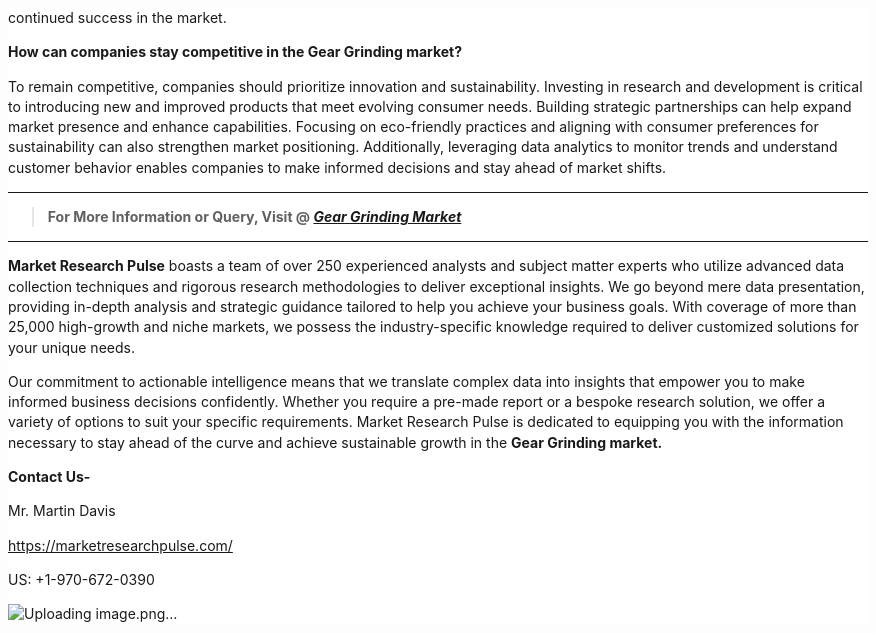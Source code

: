continued success in the market.</p><p><strong>How can companies stay competitive in the Gear Grinding market?</strong></p><p>To remain competitive, companies should prioritize innovation and sustainability. Investing in research and development is critical to introducing new and improved products that meet evolving consumer needs. Building strategic partnerships can help expand market presence and enhance capabilities. Focusing on eco-friendly practices and aligning with consumer preferences for sustainability can also strengthen market positioning. Additionally, leveraging data analytics to monitor trends and understand customer behavior enables companies to make informed decisions and stay ahead of market shifts.</p><hr /><blockquote><p><strong>For More Information or Query, Visit @&nbsp;<em><a href="https://marketresearchpulse.com/report/136387/gear-grinding-market?utm_source=Linkedin&utm_medium=021">Gear Grinding Market</a></em></strong></p></blockquote><hr /><p><strong>Market Research Pulse</strong> boasts a team of over 250 experienced analysts and subject matter experts who utilize advanced data collection techniques and rigorous research methodologies to deliver exceptional insights. We go beyond mere data presentation, providing in-depth analysis and strategic guidance tailored to help you achieve your business goals. With coverage of more than 25,000 high-growth and niche markets, we possess the industry-specific knowledge required to deliver customized solutions for your unique needs.</p><p>Our commitment to actionable intelligence means that we translate complex data into insights that empower you to make informed business decisions confidently. Whether you require a pre-made report or a bespoke research solution, we offer a variety of options to suit your specific requirements. Market Research Pulse is dedicated to equipping you with the information necessary to stay ahead of the curve and achieve sustainable growth in the <strong>Gear Grinding market.</strong></p><p><strong>Contact Us-</strong></p><p>Mr. Martin Davis</p><p>https://marketresearchpulse.com/</p><p>US: +1-970-672-0390</p>
![Uploading image.png…]()
